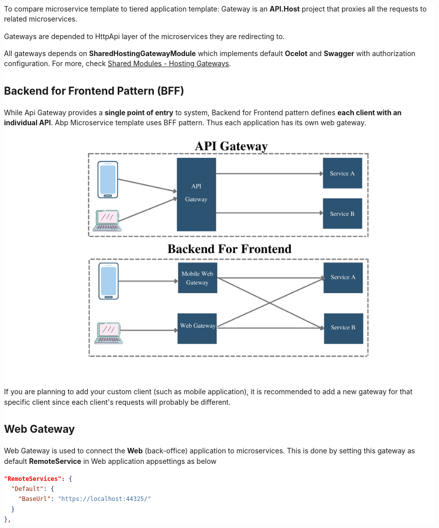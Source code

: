 To compare microservice template to tiered application template: Gateway is an **API.Host** project that proxies all the requests to related microservices.  

Gateways are depended to HttpApi layer of the microservices they are redirecting to.

All gateways depends on **SharedHostingGatewayModule** which implements default **Ocelot** and **Swagger** with authorization configuration. For more, check [Shared Modules - Hosting Gateways](infrastructure.md#hosting-gateways).

## Backend for Frontend Pattern (BFF)

While Api Gateway provides a **single point of entry** to system, Backend for Frontend pattern defines **each client with an individual API**. Abp Microservice template uses BFF pattern. Thus each application has its own web gateway.

![gateway-bff](../../images/gateway-bff.png)

If you are planning to add your custom client (such as mobile application), it is recommended to add a new gateway for that specific client since each client's requests will probably be different.

## Web Gateway

Web Gateway is used to connect the **Web** (back-office) application to microservices. This is done by setting this gateway as default **RemoteService** in Web application appsettings as below

```json
"RemoteServices": {
  "Default": {
    "BaseUrl": "https://localhost:44325/"
  }
},
```
